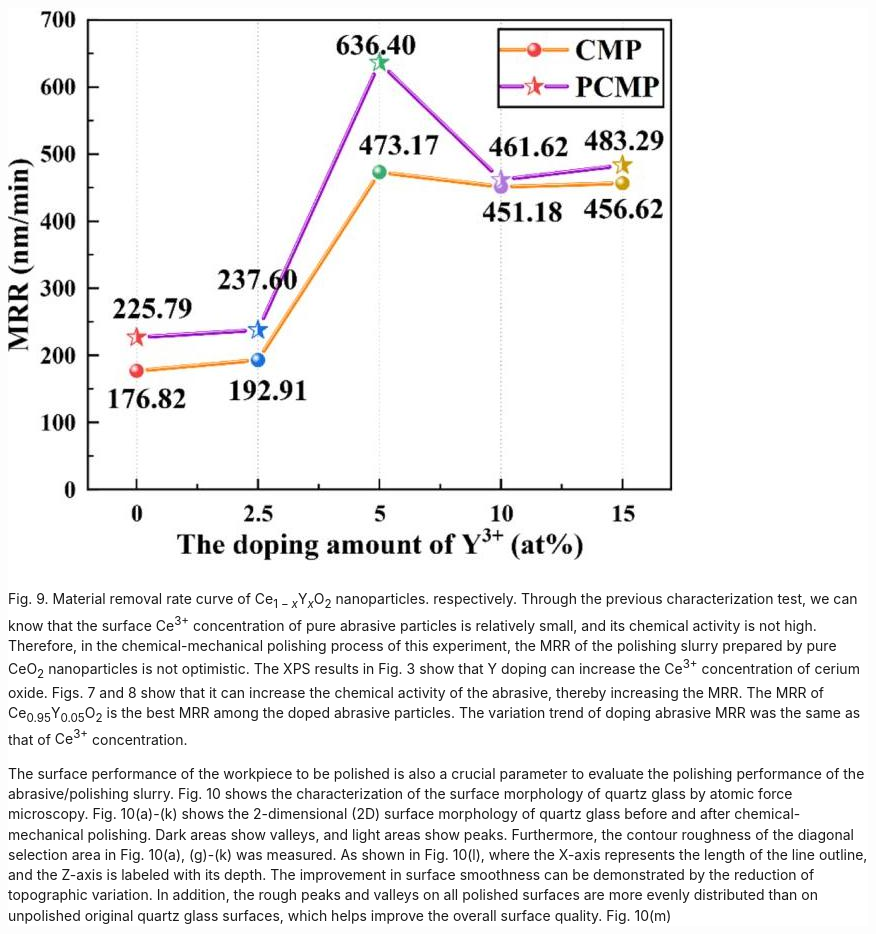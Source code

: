 ![img-7.jpeg](images\img-7.jpeg)

Fig. 9. Material removal rate curve of $\mathrm{Ce}_{1-x} \mathrm{Y}_{x} \mathrm{O}_{2}$ nanoparticles.
respectively. Through the previous characterization test, we can know that the surface $\mathrm{Ce}^{3+}$ concentration of pure abrasive particles is relatively small, and its chemical activity is not high. Therefore, in the chemical-mechanical polishing process of this experiment, the MRR of the polishing slurry prepared by pure $\mathrm{CeO}_{2}$ nanoparticles is not optimistic. The XPS results in Fig. 3 show that Y doping can increase the $\mathrm{Ce}^{3+}$ concentration of cerium oxide. Figs. 7 and 8 show that it can increase the chemical activity of the abrasive, thereby increasing the MRR. The MRR of $\mathrm{Ce}_{0.95} \mathrm{Y}_{0.05} \mathrm{O}_{2}$ is the best MRR among the doped abrasive particles. The variation trend of doping abrasive MRR was the same as that of $\mathrm{Ce}^{3+}$ concentration.

The surface performance of the workpiece to be polished is also a crucial parameter to evaluate the polishing performance of the abrasive/polishing slurry. Fig. 10 shows the characterization of the surface morphology of quartz glass by atomic force microscopy. Fig. 10(a)-(k) shows the 2-dimensional (2D) surface morphology of quartz glass before and after chemical-mechanical polishing. Dark areas show valleys, and light areas show peaks. Furthermore, the contour roughness of the diagonal selection area in Fig. 10(a), (g)-(k) was measured. As shown in Fig. 10(l), where the X-axis represents the length of the line outline, and the Z-axis is labeled with its depth. The improvement in surface smoothness can be demonstrated by the reduction of topographic variation. In addition, the rough peaks and valleys on all polished surfaces are more evenly distributed than on unpolished original quartz glass surfaces, which helps improve the overall surface quality. Fig. 10(m)